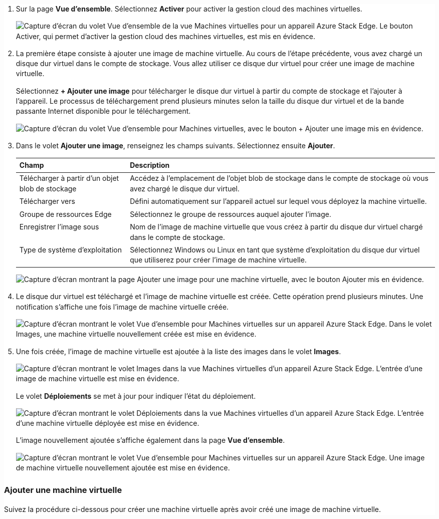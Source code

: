 1. Sur la page **Vue d’ensemble**. Sélectionnez **Activer** pour activer la gestion cloud des machines virtuelles. 

    ![Capture d’écran du volet Vue d’ensemble de la vue Machines virtuelles pour un appareil Azure Stack Edge. Le bouton Activer, qui permet d’activer la gestion cloud des machines virtuelles, est mis en évidence.](media/azure-stack-edge-gpu-deploy-virtual-machine-portal/add-virtual-machine-image-2.png)

1. La première étape consiste à ajouter une image de machine virtuelle. Au cours de l’étape précédente, vous avez chargé un disque dur virtuel dans le compte de stockage. Vous allez utiliser ce disque dur virtuel pour créer une image de machine virtuelle.

    Sélectionnez **+ Ajouter une image** pour télécharger le disque dur virtuel à partir du compte de stockage et l’ajouter à l’appareil. Le processus de téléchargement prend plusieurs minutes selon la taille du disque dur virtuel et de la bande passante Internet disponible pour le téléchargement. 

    ![Capture d’écran du volet Vue d’ensemble pour Machines virtuelles, avec le bouton + Ajouter une image mis en évidence.](media/azure-stack-edge-gpu-deploy-virtual-machine-portal/add-virtual-machine-image-3.png)

1. Dans le volet **Ajouter une image**, renseignez les champs suivants. Sélectionnez ensuite **Ajouter**.

    |Champ  |Description  |
    |---------|---------|
    |Télécharger à partir d’un objet blob de stockage    |Accédez à l’emplacement de l’objet blob de stockage dans le compte de stockage où vous avez chargé le disque dur virtuel.         |
    |Télécharger vers    | Défini automatiquement sur l’appareil actuel sur lequel vous déployez la machine virtuelle.        |
    |Groupe de ressources Edge  |Sélectionnez le groupe de ressources auquel ajouter l’image. |
    |Enregistrer l’image sous      | Nom de l’image de machine virtuelle que vous créez à partir du disque dur virtuel chargé dans le compte de stockage.        |
    |Type de système d’exploitation     |Sélectionnez Windows ou Linux en tant que système d’exploitation du disque dur virtuel que utiliserez pour créer l’image de machine virtuelle.         |
   

    ![Capture d’écran montrant la page Ajouter une image pour une machine virtuelle, avec le bouton Ajouter mis en évidence.](media/azure-stack-edge-gpu-deploy-virtual-machine-portal/add-virtual-machine-image-6.png)

1. Le disque dur virtuel est téléchargé et l’image de machine virtuelle est créée. Cette opération prend plusieurs minutes. Une notification s’affiche une fois l’image de machine virtuelle créée.

    ![Capture d’écran montrant le volet Vue d’ensemble pour Machines virtuelles sur un appareil Azure Stack Edge. Dans le volet Images, une machine virtuelle nouvellement créée est mise en évidence.](media/azure-stack-edge-gpu-deploy-virtual-machine-portal/add-virtual-machine-image-8.png)


1. Une fois créée, l’image de machine virtuelle est ajoutée à la liste des images dans le volet **Images**.

    ![Capture d’écran montrant le volet Images dans la vue Machines virtuelles d’un appareil Azure Stack Edge. L’entrée d’une image de machine virtuelle est mise en évidence.](media/azure-stack-edge-gpu-deploy-virtual-machine-portal/add-virtual-machine-image-9.png)

    Le volet **Déploiements** se met à jour pour indiquer l’état du déploiement.

    ![Capture d’écran montrant le volet Déploiements dans la vue Machines virtuelles d’un appareil Azure Stack Edge. L’entrée d’une machine virtuelle déployée est mise en évidence.](media/azure-stack-edge-gpu-deploy-virtual-machine-portal/add-virtual-machine-image-10.png)

    L’image nouvellement ajoutée s’affiche également dans la page **Vue d’ensemble**.

    ![Capture d’écran montrant le volet Vue d’ensemble pour Machines virtuelles sur un appareil Azure Stack Edge. Une image de machine virtuelle nouvellement ajoutée est mise en évidence.](media/azure-stack-edge-gpu-deploy-virtual-machine-portal/add-virtual-machine-image-11.png)


### <a name="add-a-vm"></a>Ajouter une machine virtuelle

Suivez la procédure ci-dessous pour créer une machine virtuelle après avoir créé une image de machine virtuelle.
